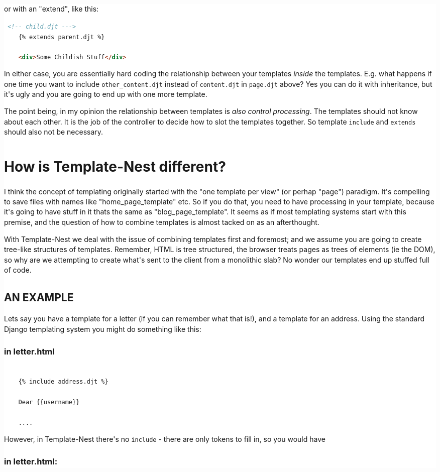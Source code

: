or with an "extend", like this:

~~~html
 <!-- child.djt --->
    {% extends parent.djt %}

    <div>Some Childish Stuff</div>

~~~

In either case, you are essentially hard coding the relationship between your templates *inside* the templates. E.g. what happens if one time you want to include `other_content.djt` instead of `content.djt` in `page.djt` above? Yes you can do it with inheritance, but it's ugly and you are going to end up with one more template. 

The point being, in my opinion the relationship between templates is *also control processing*. The templates should not know about each other. It is the job of the controller to decide how to slot the templates together. So template `include` and `extends` should also not be necessary.

# How is Template-Nest different?

I think the concept of templating originally started with the "one template per view" (or perhap "page") paradigm. It's compelling to save files with names like "home_page_template" etc. So if you do that, you need to have processing in your template, because it's going to have stuff in it thats the same as "blog_page_template". It seems as if most templating systems start with this premise, and the question of how to combine templates is almost tacked on as an afterthought.

With Template-Nest we deal with the issue of combining templates first and foremost; and we assume you are going to create tree-like structures of templates. Remember, HTML is tree structured, the browser treats pages as trees of elements (ie the DOM), so why are we attempting to create what's sent to the client from a monolithic slab? No wonder our templates end up stuffed full of code.



## AN EXAMPLE

Lets say you have a template for a letter (if you can remember what that is!), and a template for an address. Using the standard Django templating system you might do something like this:

### in letter.html

```

    {% include address.djt %}

    Dear {{username}}

    ....
```


However, in Template-Nest there's no `include` - there are only tokens to fill in, so you would have

### in letter.html:
